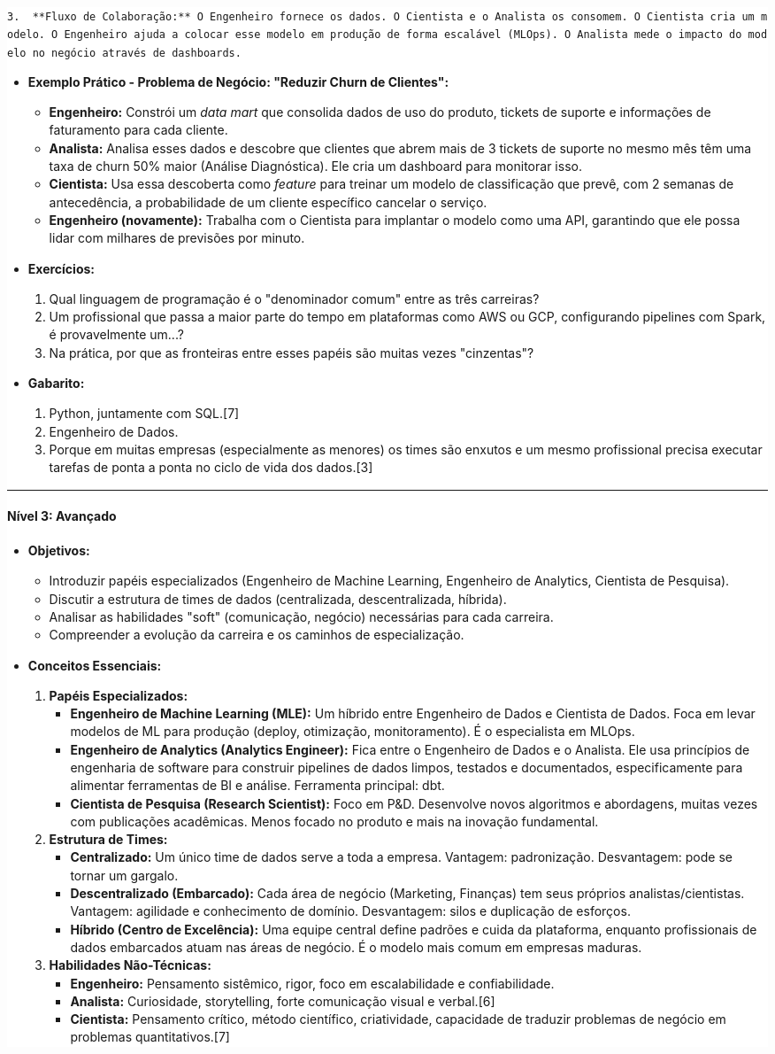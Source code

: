     3.  **Fluxo de Colaboração:** O Engenheiro fornece os dados. O Cientista e o Analista os consomem. O Cientista cria um modelo. O Engenheiro ajuda a colocar esse modelo em produção de forma escalável (MLOps). O Analista mede o impacto do modelo no negócio através de dashboards.

*   **Exemplo Prático - Problema de Negócio: "Reduzir Churn de Clientes":**
    *   **Engenheiro:** Constrói um *data mart* que consolida dados de uso do produto, tickets de suporte e informações de faturamento para cada cliente.
    *   **Analista:** Analisa esses dados e descobre que clientes que abrem mais de 3 tickets de suporte no mesmo mês têm uma taxa de churn 50% maior (Análise Diagnóstica). Ele cria um dashboard para monitorar isso.
    *   **Cientista:** Usa essa descoberta como *feature* para treinar um modelo de classificação que prevê, com 2 semanas de antecedência, a probabilidade de um cliente específico cancelar o serviço.
    *   **Engenheiro (novamente):** Trabalha com o Cientista para implantar o modelo como uma API, garantindo que ele possa lidar com milhares de previsões por minuto.

*   **Exercícios:**
    1.  Qual linguagem de programação é o "denominador comum" entre as três carreiras?
    2.  Um profissional que passa a maior parte do tempo em plataformas como AWS ou GCP, configurando pipelines com Spark, é provavelmente um...?
    3.  Na prática, por que as fronteiras entre esses papéis são muitas vezes "cinzentas"?

*   **Gabarito:**
    1.  Python, juntamente com SQL.[7]
    2.  Engenheiro de Dados.
    3.  Porque em muitas empresas (especialmente as menores) os times são enxutos e um mesmo profissional precisa executar tarefas de ponta a ponta no ciclo de vida dos dados.[3]

***

#### **Nível 3: Avançado**

*   **Objetivos:**
    *   Introduzir papéis especializados (Engenheiro de Machine Learning, Engenheiro de Analytics, Cientista de Pesquisa).
    *   Discutir a estrutura de times de dados (centralizada, descentralizada, híbrida).
    *   Analisar as habilidades "soft" (comunicação, negócio) necessárias para cada carreira.
    *   Compreender a evolução da carreira e os caminhos de especialização.

*   **Conceitos Essenciais:**
    1.  **Papéis Especializados:**
        *   **Engenheiro de Machine Learning (MLE):** Um híbrido entre Engenheiro de Dados e Cientista de Dados. Foca em levar modelos de ML para produção (deploy, otimização, monitoramento). É o especialista em MLOps.
        *   **Engenheiro de Analytics (Analytics Engineer):** Fica entre o Engenheiro de Dados e o Analista. Ele usa princípios de engenharia de software para construir pipelines de dados limpos, testados e documentados, especificamente para alimentar ferramentas de BI e análise. Ferramenta principal: dbt.
        *   **Cientista de Pesquisa (Research Scientist):** Foco em P&D. Desenvolve novos algoritmos e abordagens, muitas vezes com publicações acadêmicas. Menos focado no produto e mais na inovação fundamental.
    2.  **Estrutura de Times:**
        *   **Centralizado:** Um único time de dados serve a toda a empresa. Vantagem: padronização. Desvantagem: pode se tornar um gargalo.
        *   **Descentralizado (Embarcado):** Cada área de negócio (Marketing, Finanças) tem seus próprios analistas/cientistas. Vantagem: agilidade e conhecimento de domínio. Desvantagem: silos e duplicação de esforços.
        *   **Híbrido (Centro de Excelência):** Uma equipe central define padrões e cuida da plataforma, enquanto profissionais de dados embarcados atuam nas áreas de negócio. É o modelo mais comum em empresas maduras.
    3.  **Habilidades Não-Técnicas:**
        *   **Engenheiro:** Pensamento sistêmico, rigor, foco em escalabilidade e confiabilidade.
        *   **Analista:** Curiosidade, storytelling, forte comunicação visual e verbal.[6]
        *   **Cientista:** Pensamento crítico, método científico, criatividade, capacidade de traduzir problemas de negócio em problemas quantitativos.[7]
